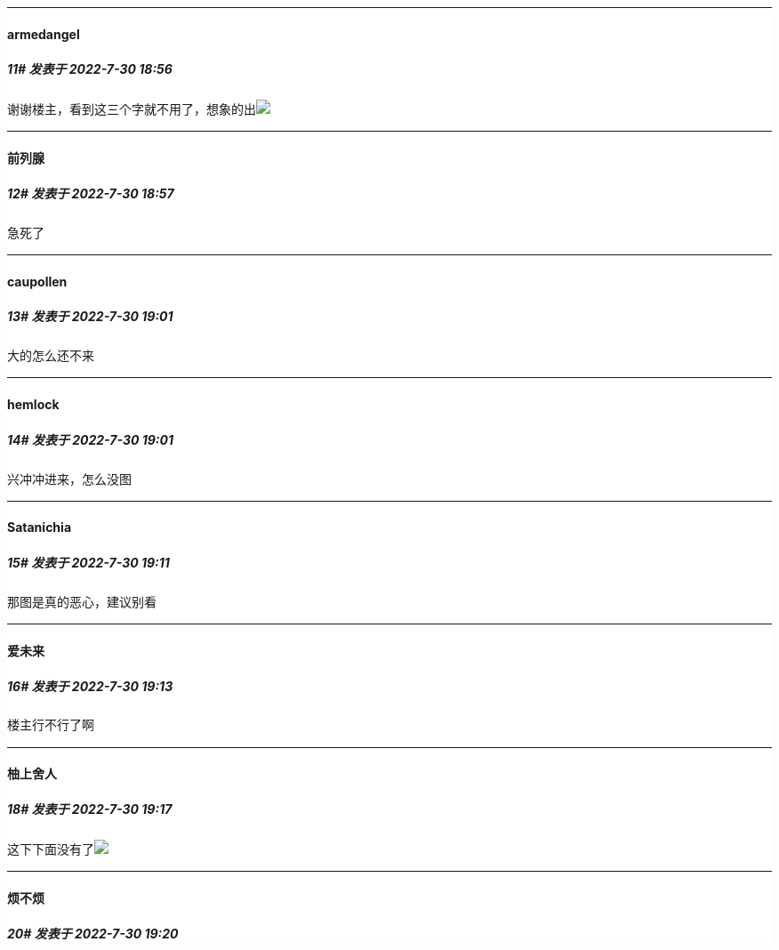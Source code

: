 *****

####  armedangel  
##### 11#       发表于 2022-7-30 18:56

谢谢楼主，看到这三个字就不用了，想象的出<img src="https://static.saraba1st.com/image/smiley/face2017/011.png" referrerpolicy="no-referrer">

*****

####  前列腺  
##### 12#       发表于 2022-7-30 18:57

急死了

*****

####  caupollen  
##### 13#       发表于 2022-7-30 19:01

大的怎么还不来

*****

####  hemlock  
##### 14#       发表于 2022-7-30 19:01

兴冲冲进来，怎么没图

*****

####  Satanichia  
##### 15#       发表于 2022-7-30 19:11

那图是真的恶心，建议别看

*****

####  爱未来  
##### 16#       发表于 2022-7-30 19:13

楼主行不行了啊

*****

####  柚上舍人  
##### 18#       发表于 2022-7-30 19:17

这下下面没有了<img src="https://static.saraba1st.com/image/smiley/face2017/067.png" referrerpolicy="no-referrer">

*****

####  烦不烦  
##### 20#       发表于 2022-7-30 19:20
